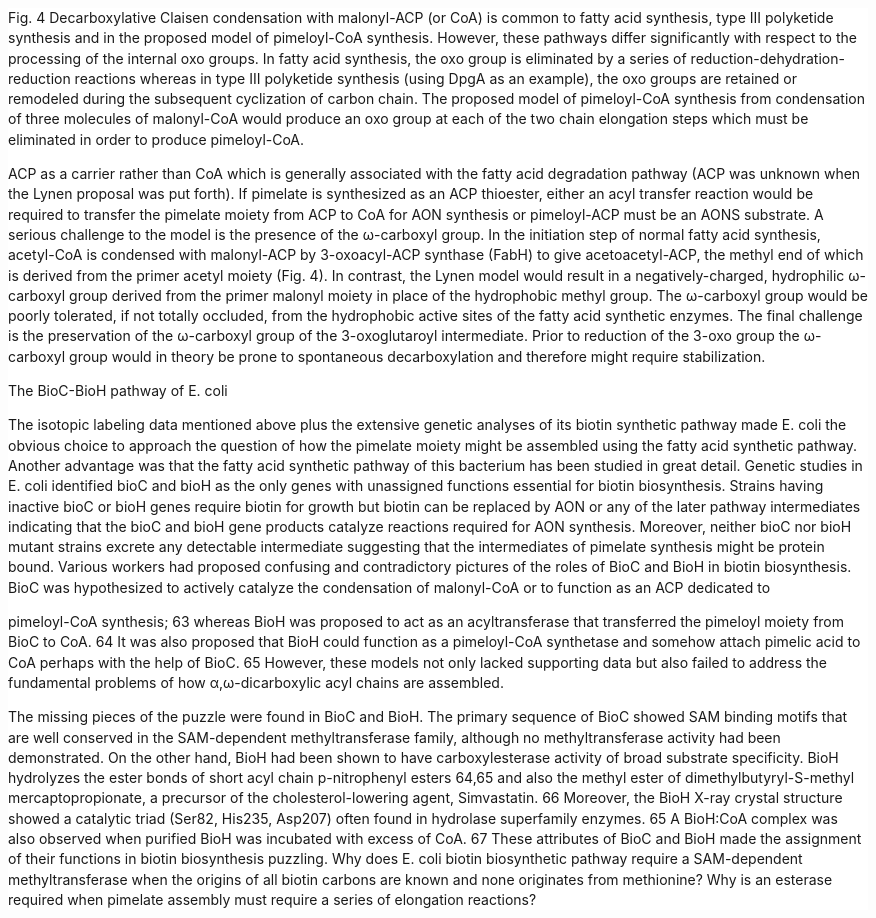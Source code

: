 Fig. 4 Decarboxylative Claisen condensation with malonyl-ACP (or CoA) is common to fatty acid synthesis, type III polyketide synthesis and in the proposed model of pimeloyl-CoA synthesis. However, these pathways differ significantly with respect to the processing of the internal oxo groups. In fatty acid synthesis, the oxo group is eliminated by a series of reduction-dehydration-reduction reactions whereas in type III polyketide synthesis (using DpgA as an example), the oxo groups are retained or remodeled during the subsequent cyclization of carbon chain. The proposed model of pimeloyl-CoA synthesis from condensation of three molecules of malonyl-CoA would produce an oxo group at each of the two chain elongation steps which must be eliminated in order to produce pimeloyl-CoA.

ACP as a carrier rather than CoA which is generally associated with the fatty acid degradation pathway (ACP was unknown when the Lynen proposal was put forth). If pimelate is synthesized as an ACP thioester, either an acyl transfer reaction would be required to transfer the pimelate moiety from ACP to CoA for AON synthesis or pimeloyl-ACP must be an AONS substrate. A serious challenge to the model is the presence of the ω-carboxyl group. In the initiation step of normal fatty acid synthesis, acetyl-CoA is condensed with malonyl-ACP by 3-oxoacyl-ACP synthase (FabH) to give acetoacetyl-ACP, the methyl end of which is derived from the primer acetyl moiety (Fig. 4). In contrast, the Lynen model would result in a negatively-charged, hydrophilic ω-carboxyl group derived from the primer malonyl moiety in place of the hydrophobic methyl group. The ω-carboxyl group would be poorly tolerated, if not totally occluded, from the hydrophobic active sites of the fatty acid synthetic enzymes. The final challenge is the preservation of the ω-carboxyl group of the 3-oxoglutaroyl intermediate. Prior to reduction of the 3-oxo group the ω-carboxyl group would in theory be prone to spontaneous decarboxylation and therefore might require stabilization.

The BioC-BioH pathway of E. coli  

The isotopic labeling data mentioned above plus the extensive genetic analyses of its biotin synthetic pathway made E. coli the obvious choice to approach the question of how the pimelate moiety might be assembled using the fatty acid synthetic pathway. Another advantage was that the fatty acid synthetic pathway of this bacterium has been studied in great detail. Genetic studies in E. coli identified bioC and bioH as the only genes with unassigned functions essential for biotin biosynthesis. Strains having inactive bioC or bioH genes require biotin for growth but biotin can be replaced by AON or any of the later pathway intermediates indicating that the bioC and bioH gene products catalyze reactions required for AON synthesis. Moreover, neither bioC nor bioH mutant strains excrete any detectable intermediate suggesting that the intermediates of pimelate synthesis might be protein bound. Various workers had proposed confusing and contradictory pictures of the roles of BioC and BioH in biotin biosynthesis. BioC was hypothesized to actively catalyze the condensation of malonyl-CoA or to function as an ACP dedicated to

pimeloyl-CoA synthesis; 63 whereas BioH was proposed to act as an acyltransferase that transferred the pimeloyl moiety from BioC to CoA. 64 It was also proposed that BioH could function as a pimeloyl-CoA synthetase and somehow attach pimelic acid to CoA perhaps with the help of BioC. 65 However, these models not only lacked supporting data but also failed to address the fundamental problems of how α,ω-dicarboxylic acyl chains are assembled.

The missing pieces of the puzzle were found in BioC and BioH. The primary sequence of BioC showed SAM binding motifs that are well conserved in the SAM-dependent methyltransferase family, although no methyltransferase activity had been demonstrated. On the other hand, BioH had been shown to have carboxylesterase activity of broad substrate specificity. BioH hydrolyzes the ester bonds of short acyl chain p-nitrophenyl esters 64,65 and also the methyl ester of dimethylbutyryl-S-methyl mercaptopropionate, a precursor of the cholesterol-lowering agent, Simvastatin. 66 Moreover, the BioH X-ray crystal structure showed a catalytic triad (Ser82, His235, Asp207) often found in hydrolase superfamily enzymes. 65 A BioH:CoA complex was also observed when purified BioH was incubated with excess of CoA. 67 These attributes of BioC and BioH made the assignment of their functions in biotin biosynthesis puzzling. Why does E. coli biotin biosynthetic pathway require a SAM-dependent methyltransferase when the origins of all biotin carbons are known and none originates from methionine? Why is an esterase required when pimelate assembly must require a series of elongation reactions?
